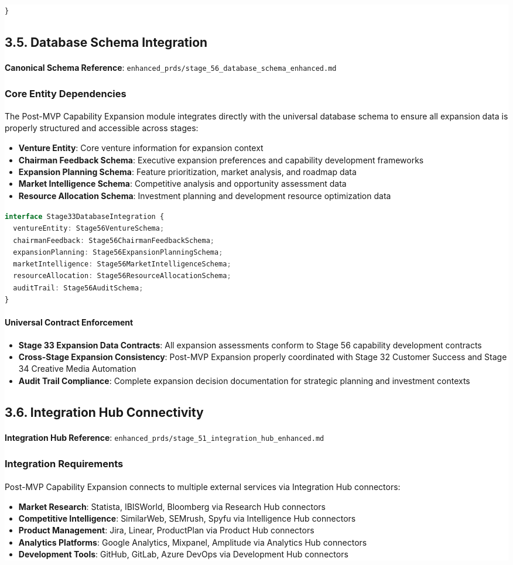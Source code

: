 ```typescript
}
```

## 3.5. Database Schema Integration

**Canonical Schema Reference**: `enhanced_prds/stage_56_database_schema_enhanced.md`

### Core Entity Dependencies

The Post-MVP Capability Expansion module integrates directly with the universal database schema to ensure all expansion data is properly structured and accessible across stages:

- **Venture Entity**: Core venture information for expansion context
- **Chairman Feedback Schema**: Executive expansion preferences and capability development frameworks  
- **Expansion Planning Schema**: Feature prioritization, market analysis, and roadmap data
- **Market Intelligence Schema**: Competitive analysis and opportunity assessment data  
- **Resource Allocation Schema**: Investment planning and development resource optimization data

```typescript
interface Stage33DatabaseIntegration {
  ventureEntity: Stage56VentureSchema;
  chairmanFeedback: Stage56ChairmanFeedbackSchema;  
  expansionPlanning: Stage56ExpansionPlanningSchema;
  marketIntelligence: Stage56MarketIntelligenceSchema;
  resourceAllocation: Stage56ResourceAllocationSchema;
  auditTrail: Stage56AuditSchema;
}
```

#### Universal Contract Enforcement

- **Stage 33 Expansion Data Contracts**: All expansion assessments conform to Stage 56 capability development contracts
- **Cross-Stage Expansion Consistency**: Post-MVP Expansion properly coordinated with Stage 32 Customer Success and Stage 34 Creative Media Automation  
- **Audit Trail Compliance**: Complete expansion decision documentation for strategic planning and investment contexts

## 3.6. Integration Hub Connectivity  

**Integration Hub Reference**: `enhanced_prds/stage_51_integration_hub_enhanced.md`

### Integration Requirements

Post-MVP Capability Expansion connects to multiple external services via Integration Hub connectors:

- **Market Research**: Statista, IBISWorld, Bloomberg via Research Hub connectors
- **Competitive Intelligence**: SimilarWeb, SEMrush, Spyfu via Intelligence Hub connectors  
- **Product Management**: Jira, Linear, ProductPlan via Product Hub connectors
- **Analytics Platforms**: Google Analytics, Mixpanel, Amplitude via Analytics Hub connectors
- **Development Tools**: GitHub, GitLab, Azure DevOps via Development Hub connectors
